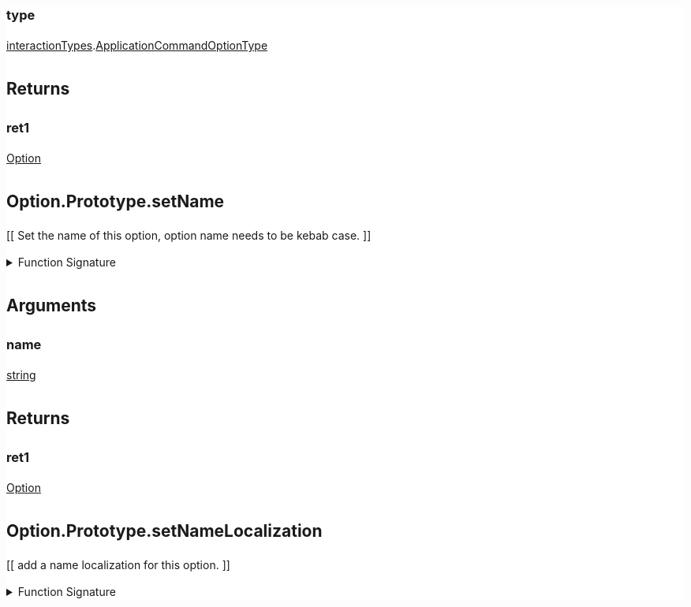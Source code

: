 ### type

[interactionTypes](#module.interactionTypes).[ApplicationCommandOptionType](#ApplicationCommandOptionType)



<div id="Returns"></div>

## Returns

<div id="ret1"></div>

### ret1

[Option](#Option)<div id="Option.Prototype.setName"></div>

## Option.Prototype.setName

\[\[
	Set the name of this option, option name needs to be kebab case.
\]\]

<details><summary>Function Signature</summary></details>

<div id="Arguments"></div>

## Arguments

<div id="name"></div>

### name

[string](#string)

<div id="Returns"></div>

## Returns

<div id="ret1"></div>

### ret1

[Option](#Option)<div id="Option.Prototype.setNameLocalization"></div>

## Option.Prototype.setNameLocalization

\[\[
	add a name localization for this option.
\]\]

<details><summary>Function Signature</summary></details>

<div id="Arguments"></div>
